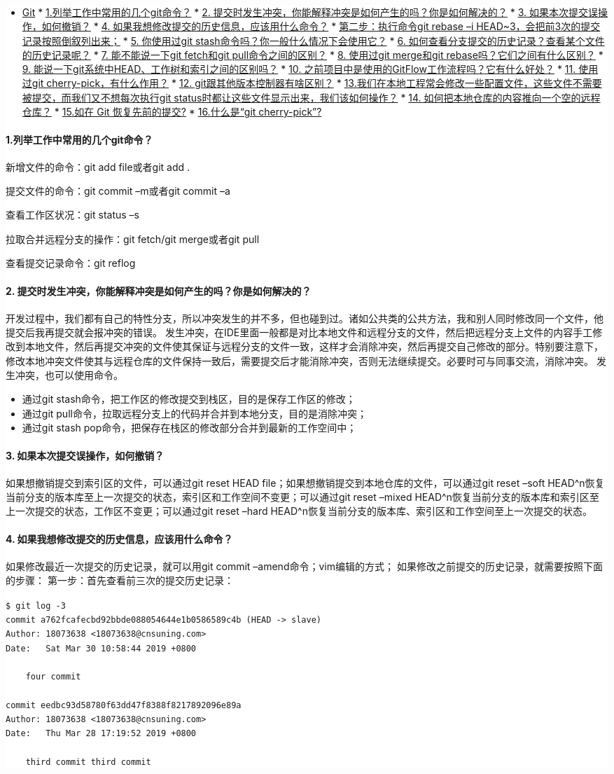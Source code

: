   * [Git](#git)
            * [1.列举工作中常用的几个git命令？](#1列举工作中常用的几个git命令)
            * [2. 提交时发生冲突，你能解释冲突是如何产生的吗？你是如何解决的？](#2-提交时发生冲突你能解释冲突是如何产生的吗你是如何解决的)
            * [3. 如果本次提交误操作，如何撤销？](#3-如果本次提交误操作如何撤销)
            * [4. 如果我想修改提交的历史信息，应该用什么命令？](#4-如果我想修改提交的历史信息应该用什么命令)
            * [第二步：执行命令git rebase –i HEAD~3，会把前3次的提交记录按照倒叙列出来；](#第二步执行命令git-rebase-i-head3会把前3次的提交记录按照倒叙列出来)
            * [5. 你使用过git stash命令吗？你一般什么情况下会使用它？](#5-你使用过git-stash命令吗你一般什么情况下会使用它)
            * [6. 如何查看分支提交的历史记录？查看某个文件的历史记录呢？](#6-如何查看分支提交的历史记录查看某个文件的历史记录呢)
            * [7. 能不能说一下git fetch和git pull命令之间的区别？](#7-能不能说一下git-fetch和git-pull命令之间的区别)
            * [8. 使用过git merge和git rebase吗？它们之间有什么区别？](#8-使用过git-merge和git-rebase吗它们之间有什么区别)
            * [9. 能说一下git系统中HEAD、工作树和索引之间的区别吗？](#9-能说一下git系统中head工作树和索引之间的区别吗)
            * [10. 之前项目中是使用的GitFlow工作流程吗？它有什么好处？](#10-之前项目中是使用的gitflow工作流程吗它有什么好处)
            * [11. 使用过git cherry-pick，有什么作用？](#11-使用过git-cherry-pick有什么作用)
            * [12. git跟其他版本控制器有啥区别？](#12-git跟其他版本控制器有啥区别)
            * [13.我们在本地工程常会修改一些配置文件，这些文件不需要被提交，而我们又不想每次执行git status时都让这些文件显示出来，我们该如何操作？](#13我们在本地工程常会修改一些配置文件这些文件不需要被提交而我们又不想每次执行git-status时都让这些文件显示出来我们该如何操作)
            * [14. 如何把本地仓库的内容推向一个空的远程仓库？](#14-如何把本地仓库的内容推向一个空的远程仓库)
            * [15.如在 Git 恢复先前的提交?](#15如在-git-恢复先前的提交)
            * [16.什么是“git cherry-pick”?](#16什么是git-cherry-pick)
      
#### 1.列举工作中常用的几个git命令？

新增文件的命令：git add file或者git add .

提交文件的命令：git commit –m或者git commit –a

查看工作区状况：git status –s

拉取合并远程分支的操作：git fetch/git merge或者git pull

查看提交记录命令：git reflog

#### 2. 提交时发生冲突，你能解释冲突是如何产生的吗？你是如何解决的？

开发过程中，我们都有自己的特性分支，所以冲突发生的并不多，但也碰到过。诸如公共类的公共方法，我和别人同时修改同一个文件，他提交后我再提交就会报冲突的错误。
发生冲突，在IDE里面一般都是对比本地文件和远程分支的文件，然后把远程分支上文件的内容手工修改到本地文件，然后再提交冲突的文件使其保证与远程分支的文件一致，这样才会消除冲突，然后再提交自己修改的部分。特别要注意下，修改本地冲突文件使其与远程仓库的文件保持一致后，需要提交后才能消除冲突，否则无法继续提交。必要时可与同事交流，消除冲突。
发生冲突，也可以使用命令。

- 通过git stash命令，把工作区的修改提交到栈区，目的是保存工作区的修改；
- 通过git pull命令，拉取远程分支上的代码并合并到本地分支，目的是消除冲突；
- 通过git stash pop命令，把保存在栈区的修改部分合并到最新的工作空间中；

#### 3. 如果本次提交误操作，如何撤销？

如果想撤销提交到索引区的文件，可以通过git reset HEAD file；如果想撤销提交到本地仓库的文件，可以通过git reset –soft HEAD^n恢复当前分支的版本库至上一次提交的状态，索引区和工作空间不变更；可以通过git reset –mixed HEAD^n恢复当前分支的版本库和索引区至上一次提交的状态，工作区不变更；可以通过git reset –hard HEAD^n恢复当前分支的版本库、索引区和工作空间至上一次提交的状态。

#### 4. 如果我想修改提交的历史信息，应该用什么命令？

如果修改最近一次提交的历史记录，就可以用git commit –amend命令；vim编辑的方式；
如果修改之前提交的历史记录，就需要按照下面的步骤：
第一步：首先查看前三次的提交历史记录：

```
$ git log -3
commit a762fcafecbd92bbde088054644e1b0586589c4b (HEAD -> slave)
Author: 18073638 <18073638@cnsuning.com>
Date:   Sat Mar 30 10:58:44 2019 +0800

    four commit

commit eedbc93d58780f63dd47f8388f8217892096e89a
Author: 18073638 <18073638@cnsuning.com>
Date:   Thu Mar 28 17:19:52 2019 +0800

    third commit third commit
```